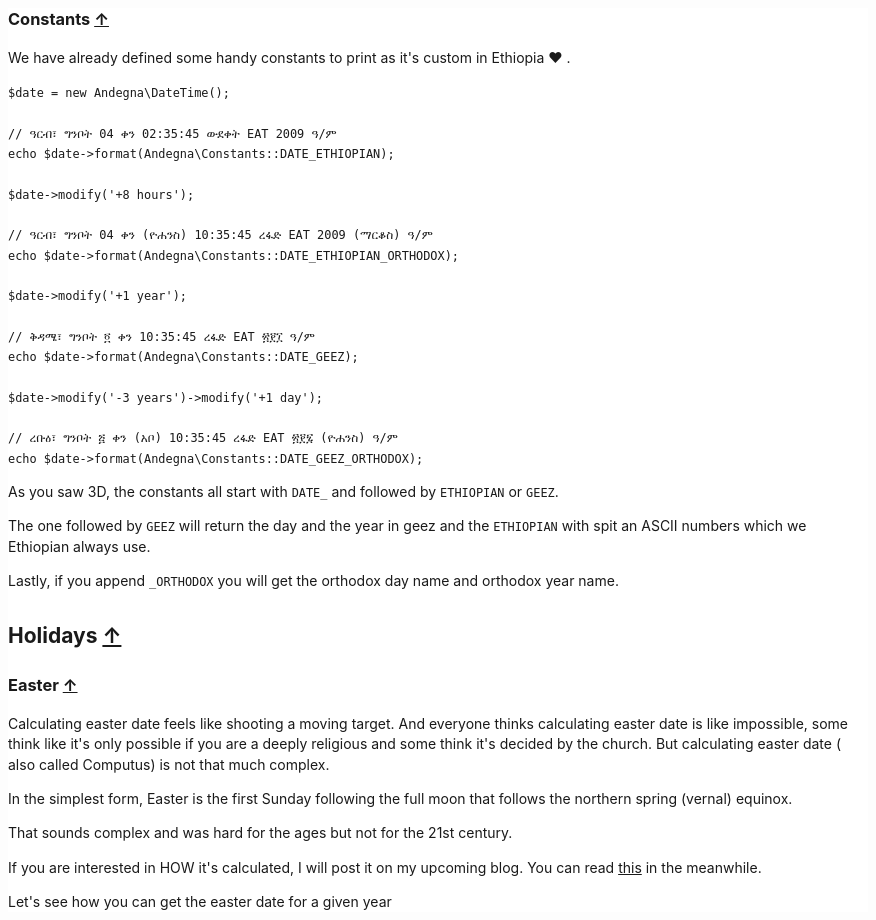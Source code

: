 <a name="constants"></a>
### Constants [&uarr;](#top)

We have already defined some handy constants to print as it's custom in Ethiopia :heart: .

```php?start_inline=1
$date = new Andegna\DateTime();

// ዓርብ፣ ግንቦት 04 ቀን 02:35:45 ውደቀት EAT 2009 ዓ/ም
echo $date->format(Andegna\Constants::DATE_ETHIOPIAN);

$date->modify('+8 hours');

// ዓርብ፣ ግንቦት 04 ቀን (ዮሐንስ) 10:35:45 ረፋድ EAT 2009 (ማርቆስ) ዓ/ም
echo $date->format(Andegna\Constants::DATE_ETHIOPIAN_ORTHODOX);

$date->modify('+1 year');

// ቅዳሜ፣ ግንቦት ፬ ቀን 10:35:45 ረፋድ EAT ፳፻፲ ዓ/ም
echo $date->format(Andegna\Constants::DATE_GEEZ);

$date->modify('-3 years')->modify('+1 day');

// ረቡዕ፣ ግንቦት ፭ ቀን (አቦ) 10:35:45 ረፋድ EAT ፳፻፯ (ዮሐንስ) ዓ/ም
echo $date->format(Andegna\Constants::DATE_GEEZ_ORTHODOX);
```

As you saw 3D, the constants all start with `DATE_` and followed by `ETHIOPIAN` or `GEEZ`.

The one followed by `GEEZ` will return the day and the year in geez and the `ETHIOPIAN` with spit an ASCII numbers which we Ethiopian always use.

Lastly, if you append `_ORTHODOX` you will get the orthodox day name and orthodox year name.

<a name="holidays"></a>
## Holidays [&uarr;](#top)

<a name="easter"></a>
### Easter [&uarr;](#top)

Calculating easter date feels like shooting a moving target. And everyone thinks calculating easter date is like impossible, some think like it's only possible if you are a deeply religious and some think it's decided by the church. But calculating easter date ( also called Computus) is not that much complex. 

In the simplest form, Easter is the first Sunday following the full moon that follows the northern spring (vernal) equinox.

That sounds complex and was hard for the ages but not for the 21st century.

If you are interested in HOW it's calculated, I will post it on my upcoming blog.
You can read [this](https://en.wikipedia.org/wiki/Computus) in the meanwhile.

Let's see how you can get the easter date for a given year
